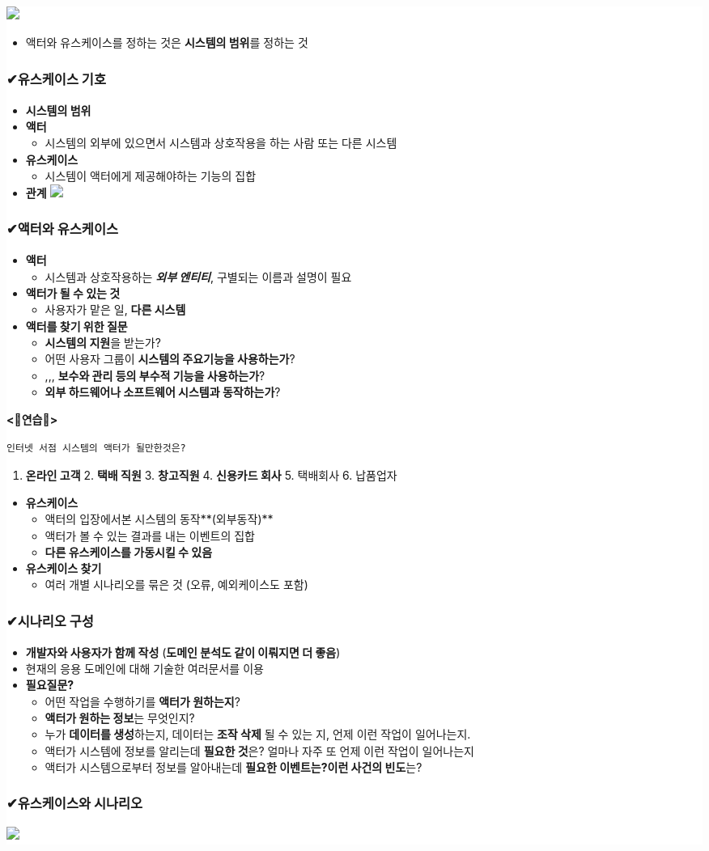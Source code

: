 ![](https://velog.velcdn.com/images/kansun12/post/645c19bf-5150-4803-8ae1-46ca9778c821/image.png)

- 액터와 유스케이스를 정하는 것은 **시스템의 범위**를 정하는 것

### ✔유스케이스 기호

- **시스템의 범위**
- **액터**
    - 시스템의 외부에 있으면서 시스템과 상호작용을 하는 사람 또는 다른 시스템
- **유스케이스**
    - 시스템이 액터에게 제공해야하는 기능의 집합
- **관계**
  ![](https://velog.velcdn.com/images/kansun12/post/ddf76630-51db-44b4-afee-275b1ead3c68/image.png)

### ✔액터와 유스케이스

- **액터**
    - 시스템과 상호작용하는 ***외부 엔티티***, 구별되는 이름과 설명이 필요
- **액터가 될 수 있는 것**
    - 사용자가 맡은 일, **다른 시스템**
- **액터를 찾기 위한 질문**
    - **시스템의 지원**을 받는가?
    - 어떤 사용자 그룹이 **시스템의 주요기능을 사용하는가**?
    - ,,, **보수와 관리 등의 부수적 기능을 사용하는가**?
    - **외부 하드웨어나 소프트웨어 시스템과 동작하는가**?

**<📖연습📖>**

`인터넷 서점 시스템의 액터가 될만한것은?`

1. **온라인 고객**  2. **택배 직원**  3. **창고직원**  4. **신용카드 회사**  5. 택배회사  6. 납품업자

- **유스케이스**
    - 액터의 입장에서본 시스템의 동작**(외부동작)**
    - 액터가 볼 수 있는 결과를 내는 이벤트의 집합
    - **다른 유스케이스를 가동시킬 수 있음**
- **유스케이스 찾기**
    - 여러 개별 시나리오를 묶은 것 (오류, 예외케이스도 포함)

### ✔시나리오 구성

- **개발자와 사용자가 함께 작성** (**도메인 분석도 같이 이뤄지면 더 좋음**)
- 현재의 응용 도메인에 대해 기술한 여러문서를 이용
- **필요질문?**
    - 어떤 작업을 수행하기를 **액터가 원하는지**?
    - **액터가 원하는 정보**는 무엇인지?
    - 누가 **데이터를 생성**하는지, 데이터는 **조작 삭제** 될 수 있는 지, 언제 이런 작업이 일어나는지.
    - 액터가 시스템에 정보를 알리는데 **필요한 것**은? 얼마나 자주 또 언제 이런 작업이 일어나는지
    - 액터가 시스템으로부터 정보를 알아내는데 **필요한 이벤트는?이런 사건의 빈도**는?

### ✔유스케이스와 시나리오

![](https://velog.velcdn.com/images/kansun12/post/a7664323-be94-45b2-9b32-87ccd88f397f/image.png)

